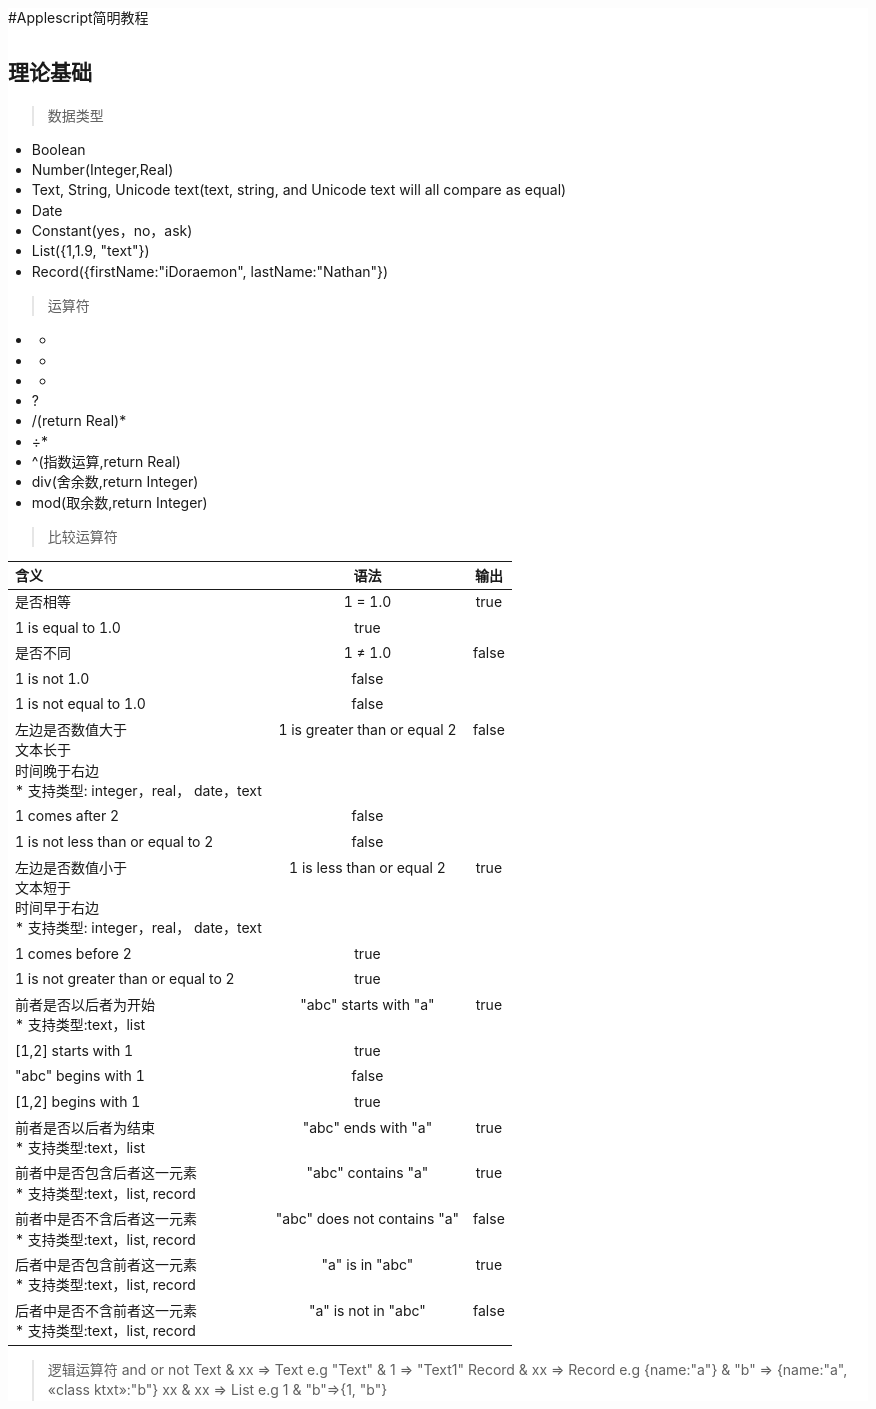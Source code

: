 #Applescript简明教程

## 理论基础
> 数据类型
* Boolean
* Number(Integer,Real)
* Text, String, Unicode text(text, string, and Unicode text will all compare as equal)
* Date
* Constant(yes，no，ask)
* List({1,1.9, "text"})
* Record({firstName:"iDoraemon", lastName:"Nathan"})

> 运算符
* +
* -
* *
* ?
* /(return Real)*
* ÷*
* \^(指数运算,return Real)
* div(舍余数,return Integer)
* mod(取余数,return Integer)

> 比较运算符
>>
含义|语法|输出 
:--|:-:|:-:
是否相等|1 = 1.0| true
 |1 is equal to 1.0| true
是否不同| 1 ≠ 1.0| false
 | 1 is not 1.0 |false
 | 1 is not equal to 1.0 |false
左边是否数值大于<br>文本长于<br>时间晚于右边<br>* 支持类型: integer，real， date，text|1 is greater than or equal 2|false
 |1 comes after 2|false
 |1 is not less than or equal to 2|false
左边是否数值小于<br>文本短于<br>时间早于右边<br>* 支持类型: integer，real， date，text|1 is less than or equal 2|true
 |1 comes before 2|true
 |1 is not greater than or equal to 2|true
前者是否以后者为开始<br>* 支持类型:text，list|"abc" starts with "a"|true
 |[1,2] starts with 1|true
 |"abc" begins with 1|false
 |[1,2] begins with 1|true
 前者是否以后者为结束<br>* 支持类型:text，list|"abc" ends with "a"|true
 前者中是否包含后者这一元素<br>* 支持类型:text，list, record|"abc" contains "a"|true
 前者中是否不含后者这一元素<br>* 支持类型:text，list, record|"abc"  does not contains "a"|false
 后者中是否包含前者这一元素<br>* 支持类型:text，list, record|"a" is in "abc"|true
 后者中是否不含前者这一元素<br>* 支持类型:text，list, record|"a" is not in "abc"|false
> 逻辑运算符
and or not
Text & xx => Text e.g "Text" & 1 => "Text1"
Record & xx => Record e.g {name:"a"} & "b" => {name:"a", «class ktxt»:"b"}
xx & xx => List e.g 1 & "b"=>{1, "b"}
